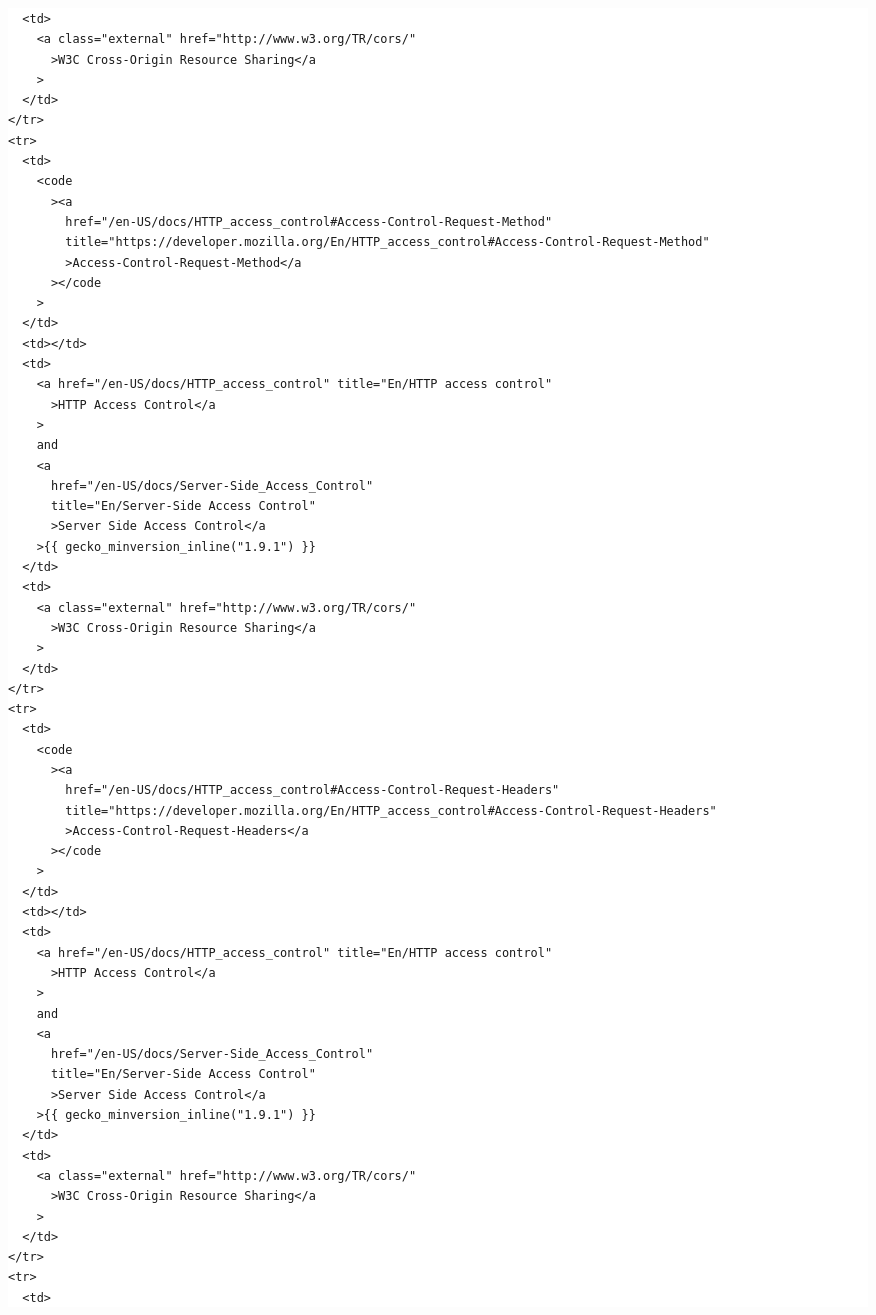       <td>
        <a class="external" href="http://www.w3.org/TR/cors/"
          >W3C Cross-Origin Resource Sharing</a
        >
      </td>
    </tr>
    <tr>
      <td>
        <code
          ><a
            href="/en-US/docs/HTTP_access_control#Access-Control-Request-Method"
            title="https://developer.mozilla.org/En/HTTP_access_control#Access-Control-Request-Method"
            >Access-Control-Request-Method</a
          ></code
        >
      </td>
      <td></td>
      <td>
        <a href="/en-US/docs/HTTP_access_control" title="En/HTTP access control"
          >HTTP Access Control</a
        >
        and
        <a
          href="/en-US/docs/Server-Side_Access_Control"
          title="En/Server-Side Access Control"
          >Server Side Access Control</a
        >{{ gecko_minversion_inline("1.9.1") }}
      </td>
      <td>
        <a class="external" href="http://www.w3.org/TR/cors/"
          >W3C Cross-Origin Resource Sharing</a
        >
      </td>
    </tr>
    <tr>
      <td>
        <code
          ><a
            href="/en-US/docs/HTTP_access_control#Access-Control-Request-Headers"
            title="https://developer.mozilla.org/En/HTTP_access_control#Access-Control-Request-Headers"
            >Access-Control-Request-Headers</a
          ></code
        >
      </td>
      <td></td>
      <td>
        <a href="/en-US/docs/HTTP_access_control" title="En/HTTP access control"
          >HTTP Access Control</a
        >
        and
        <a
          href="/en-US/docs/Server-Side_Access_Control"
          title="En/Server-Side Access Control"
          >Server Side Access Control</a
        >{{ gecko_minversion_inline("1.9.1") }}
      </td>
      <td>
        <a class="external" href="http://www.w3.org/TR/cors/"
          >W3C Cross-Origin Resource Sharing</a
        >
      </td>
    </tr>
    <tr>
      <td>
